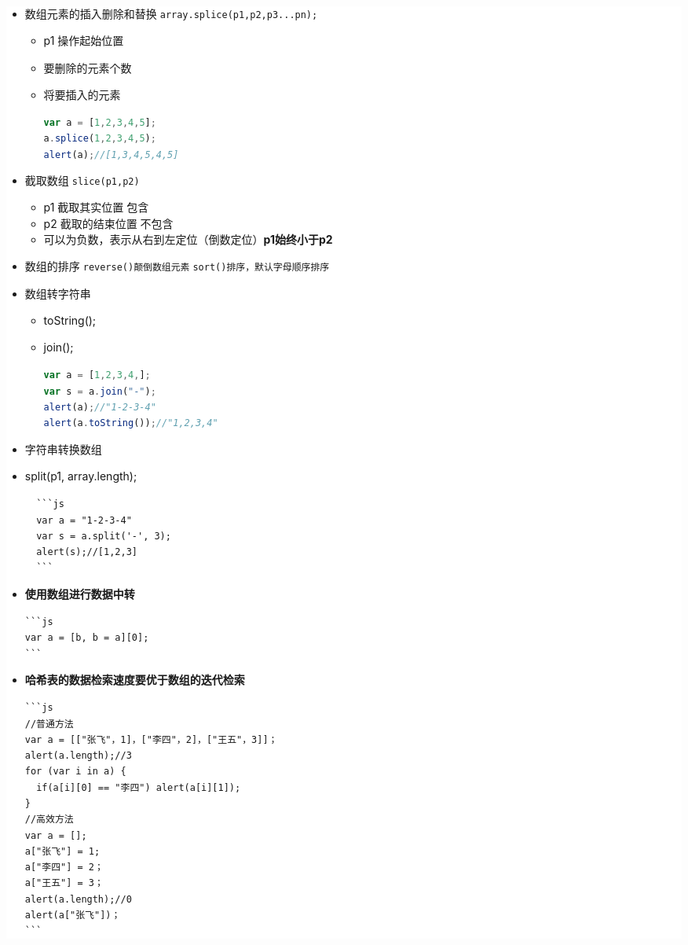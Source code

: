 - 数组元素的插入删除和替换
  `array.splice(p1,p2,p3...pn);`
  - p1 操作起始位置
  - 要删除的元素个数
  - 将要插入的元素

      ```js
      var a = [1,2,3,4,5];
      a.splice(1,2,3,4,5);
      alert(a);//[1,3,4,5,4,5]
      ```

- 截取数组
  `slice(p1,p2)`
  - p1 截取其实位置 包含
  - p2 截取的结束位置 不包含
  - 可以为负数，表示从右到左定位（倒数定位）**p1始终小于p2**
- 数组的排序
  `reverse()颠倒数组元素`
  `sort()排序，默认字母顺序排序`

- 数组转字符串
  - toString();
  - join();

      ```js
      var a = [1,2,3,4,];
      var s = a.join("-");
      alert(a);//"1-2-3-4"
      alert(a.toString());//"1,2,3,4"
      ```

- 字符串转换数组
- split(p1, array.length);

        ```js
        var a = "1-2-3-4"
        var s = a.split('-', 3);
        alert(s);//[1,2,3]
        ```
- **使用数组进行数据中转**

      ```js
      var a = [b, b = a][0];
      ```

- **哈希表的数据检索速度要优于数组的迭代检索**

      ```js
      //普通方法
      var a = [["张飞"，1]，["李四"，2]，["王五"，3]]；
      alert(a.length);//3
      for (var i in a) {
        if(a[i][0] == "李四") alert(a[i][1]);
      }
      //高效方法
      var a = [];
      a["张飞"] = 1;
      a["李四"] = 2；
      a["王五"] = 3；
      alert(a.length);//0
      alert(a["张飞"])；
      ```
